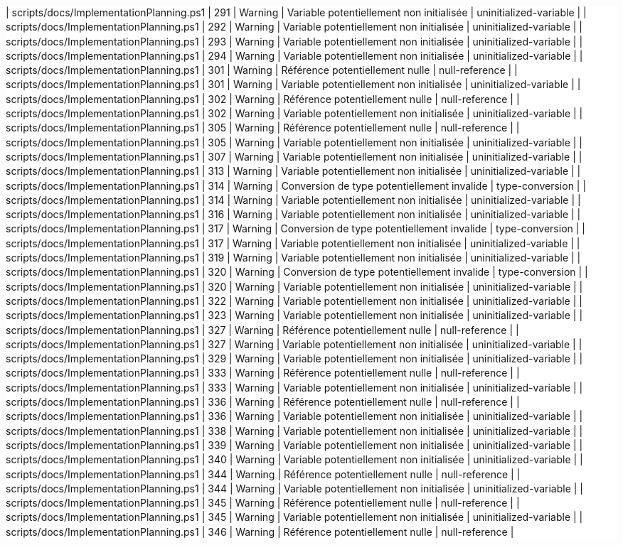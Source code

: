 | scripts/docs/ImplementationPlanning.ps1 | 291 | Warning | Variable potentiellement non initialisée | uninitialized-variable |
| scripts/docs/ImplementationPlanning.ps1 | 292 | Warning | Variable potentiellement non initialisée | uninitialized-variable |
| scripts/docs/ImplementationPlanning.ps1 | 293 | Warning | Variable potentiellement non initialisée | uninitialized-variable |
| scripts/docs/ImplementationPlanning.ps1 | 294 | Warning | Variable potentiellement non initialisée | uninitialized-variable |
| scripts/docs/ImplementationPlanning.ps1 | 301 | Warning | Référence potentiellement nulle | null-reference |
| scripts/docs/ImplementationPlanning.ps1 | 301 | Warning | Variable potentiellement non initialisée | uninitialized-variable |
| scripts/docs/ImplementationPlanning.ps1 | 302 | Warning | Référence potentiellement nulle | null-reference |
| scripts/docs/ImplementationPlanning.ps1 | 302 | Warning | Variable potentiellement non initialisée | uninitialized-variable |
| scripts/docs/ImplementationPlanning.ps1 | 305 | Warning | Référence potentiellement nulle | null-reference |
| scripts/docs/ImplementationPlanning.ps1 | 305 | Warning | Variable potentiellement non initialisée | uninitialized-variable |
| scripts/docs/ImplementationPlanning.ps1 | 307 | Warning | Variable potentiellement non initialisée | uninitialized-variable |
| scripts/docs/ImplementationPlanning.ps1 | 313 | Warning | Variable potentiellement non initialisée | uninitialized-variable |
| scripts/docs/ImplementationPlanning.ps1 | 314 | Warning | Conversion de type potentiellement invalide | type-conversion |
| scripts/docs/ImplementationPlanning.ps1 | 314 | Warning | Variable potentiellement non initialisée | uninitialized-variable |
| scripts/docs/ImplementationPlanning.ps1 | 316 | Warning | Variable potentiellement non initialisée | uninitialized-variable |
| scripts/docs/ImplementationPlanning.ps1 | 317 | Warning | Conversion de type potentiellement invalide | type-conversion |
| scripts/docs/ImplementationPlanning.ps1 | 317 | Warning | Variable potentiellement non initialisée | uninitialized-variable |
| scripts/docs/ImplementationPlanning.ps1 | 319 | Warning | Variable potentiellement non initialisée | uninitialized-variable |
| scripts/docs/ImplementationPlanning.ps1 | 320 | Warning | Conversion de type potentiellement invalide | type-conversion |
| scripts/docs/ImplementationPlanning.ps1 | 320 | Warning | Variable potentiellement non initialisée | uninitialized-variable |
| scripts/docs/ImplementationPlanning.ps1 | 322 | Warning | Variable potentiellement non initialisée | uninitialized-variable |
| scripts/docs/ImplementationPlanning.ps1 | 323 | Warning | Variable potentiellement non initialisée | uninitialized-variable |
| scripts/docs/ImplementationPlanning.ps1 | 327 | Warning | Référence potentiellement nulle | null-reference |
| scripts/docs/ImplementationPlanning.ps1 | 327 | Warning | Variable potentiellement non initialisée | uninitialized-variable |
| scripts/docs/ImplementationPlanning.ps1 | 329 | Warning | Variable potentiellement non initialisée | uninitialized-variable |
| scripts/docs/ImplementationPlanning.ps1 | 333 | Warning | Référence potentiellement nulle | null-reference |
| scripts/docs/ImplementationPlanning.ps1 | 333 | Warning | Variable potentiellement non initialisée | uninitialized-variable |
| scripts/docs/ImplementationPlanning.ps1 | 336 | Warning | Référence potentiellement nulle | null-reference |
| scripts/docs/ImplementationPlanning.ps1 | 336 | Warning | Variable potentiellement non initialisée | uninitialized-variable |
| scripts/docs/ImplementationPlanning.ps1 | 338 | Warning | Variable potentiellement non initialisée | uninitialized-variable |
| scripts/docs/ImplementationPlanning.ps1 | 339 | Warning | Variable potentiellement non initialisée | uninitialized-variable |
| scripts/docs/ImplementationPlanning.ps1 | 340 | Warning | Variable potentiellement non initialisée | uninitialized-variable |
| scripts/docs/ImplementationPlanning.ps1 | 344 | Warning | Référence potentiellement nulle | null-reference |
| scripts/docs/ImplementationPlanning.ps1 | 344 | Warning | Variable potentiellement non initialisée | uninitialized-variable |
| scripts/docs/ImplementationPlanning.ps1 | 345 | Warning | Référence potentiellement nulle | null-reference |
| scripts/docs/ImplementationPlanning.ps1 | 345 | Warning | Variable potentiellement non initialisée | uninitialized-variable |
| scripts/docs/ImplementationPlanning.ps1 | 346 | Warning | Référence potentiellement nulle | null-reference |